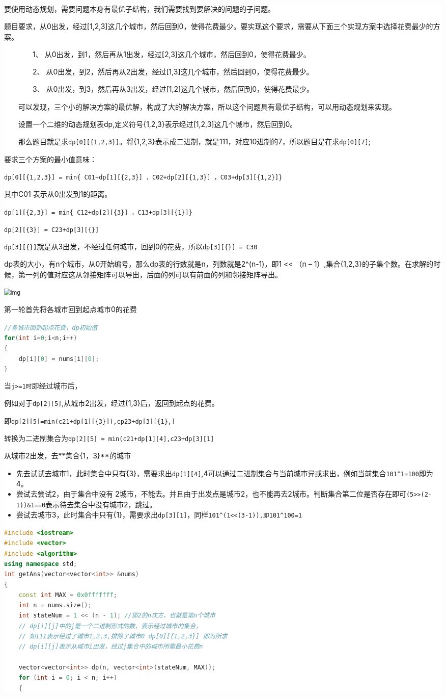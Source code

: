 要使用动态规划，需要问题本身有最优子结构，我们需要找到要解决的问题的子问题。

题目要求，从0出发，经过[1,2,3]这几个城市，然后回到0，使得花费最少。要实现这个要求，需要从下面三个实现方案中选择花费最少的方案。

　　　　1、 从0出发，到1，然后再从1出发，经过[2,3]这几个城市，然后回到0，使得花费最少。

　　　　2、 从0出发，到2，然后再从2出发，经过[1,3]这几个城市，然后回到0，使得花费最少。

　　　　3、 从0出发，到3，然后再从3出发，经过[1,2]这几个城市，然后回到0，使得花费最少。

　　可以发现，三个小的解决方案的最优解，构成了大的解决方案，所以这个问题具有最优子结构，可以用动态规划来实现。

　　设置一个二维的动态规划表dp,定义符号{1,2,3}表示经过[1,2,3]这几个城市，然后回到0。

　　那么题目就是求`dp[0][{1,2,3}]`。将{1,2,3}表示成二进制，就是111，对应10进制的7，所以题目是在求`dp[0][7]`;

要求三个方案的最小值意味：

`dp[0][{1,2,3}] = min{ C01+dp[1][{2,3}] ，C02+dp[2][{1,3}] ，C03+dp[3][{1,2}]}`

其中C01 表示从0出发到1的距离。

`dp[1][{2,3}] = min{ C12+dp[2][{3}] ，C13+dp[3][{1}]}`

`dp[2][{3}] = C23+dp[3][{}]`

`dp[3][{}]`就是从3出发，不经过任何城市，回到0的花费，所以`dp[3][{}] = C30`

dp表的大小，有n个城市，从0开始编号，那么dp表的行数就是n，列数就是2^(n-1)，即1 << （n – 1）,集合{1,2,3}的子集个数。在求解的时候，第一列的值对应这从邻接矩阵可以导出，后面的列可以有前面的列和邻接矩阵导出。

<img src="https://uploadfiles.nowcoder.com/images/20190813/177489801_1565689314732_6DC1230B19C630D87FE582BCA02BDBE9" alt="img" style="zoom:80%;" />

第一轮首先将各城市回到起点城市0的花费

```cpp
//各城市回到起点花费，dp初始值
for(int i=0;i<n;i++)
{
    dp[i][0] = nums[i][0];
}
```

当`j>=1时`即经过城市后，

例如对于`dp[2][5]`,从城市2出发，经过{1,3}后，返回到起点的花费。

即`dp[2][5]=min(c21+dp[1][{3}]),cp23+dp[3][{1},]`   

转换为二进制集合为`dp[2][5] = min(c21+dp[1][4],c23+dp[3][1]`

从城市2出发，去**集合{1，3}**的城市

- 先去试试去城市1，此时集合中只有{3}，需要求出`dp[1][4]`,4可以通过二进制集合与当前城市异或求出，例如当前集合`101^1=100`即为4。
- 尝试去尝试2，由于集合中没有 2城市，不能去。并且由于出发点是城市2，也不能再去2城市。判断集合第二位是否存在即可`(5>>(2-1))&1==0`表示待去集合中没有城市2，跳过。
- 尝试去城市3，此时集合中只有{1}，需要求出`dp[3][1]`，同样`101^(1<<(3-1)),即101^100=1`

```cpp
#include <iostream>
#include <vector>
#include <algorithm>
using namespace std;
int getAns(vector<vector<int>> &nums)
{
    const int MAX = 0x0fffffff;
    int n = nums.size();
    int stateNum = 1 << (n - 1); //即2的n次方，也就是第n个城市
    // dp[i][j]中的j是一个二进制形式的数，表示经过城市的集合，
    // 如111表示经过了城市1,2,3,排除了城市0 dp[0][{1,2,3}] 即为所求
    // dp[i][j]表示从城市i出发，经过j集合中的城市所需最小花费n

    vector<vector<int>> dp(n, vector<int>(stateNum, MAX));
    for (int i = 0; i < n; i++)
    {
```